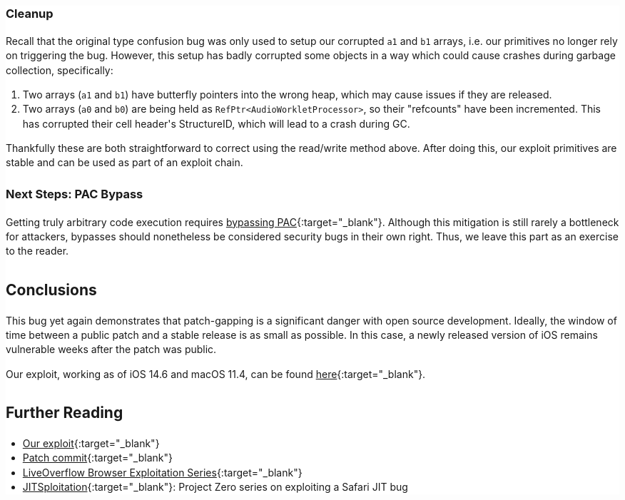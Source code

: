 ### Cleanup

Recall that the original type confusion bug was only used to setup our corrupted `a1` and `b1` arrays, i.e. our primitives no longer rely on triggering the bug. However, this setup has badly corrupted some objects in a way which could cause crashes during garbage collection, specifically:

1. Two arrays (`a1` and `b1`) have butterfly pointers into the wrong heap, which may cause issues if they are released.
2. Two arrays (`a0` and `b0`) are being held as `RefPtr<AudioWorkletProcessor>`, so their "refcounts" have been incremented. This has corrupted their cell header's StructureID, which will lead to a crash during GC.

Thankfully these are both straightforward to correct using the read/write method above. After doing this, our exploit primitives are stable and can be used as part of an exploit chain.

### Next Steps: PAC Bypass

Getting truly arbitrary code execution requires [bypassing PAC][jitsploitation pac]{:target="_blank"}. Although this mitigation is still rarely a bottleneck for attackers, bypasses should nonetheless be considered security bugs in their own right. Thus, we leave this part as an exercise to the reader.

## Conclusions

This bug yet again demonstrates that patch-gapping is a significant danger with open source development. Ideally, the window of time between a public patch and a stable release is as small as possible. In this case, a newly released version of iOS remains vulnerable weeks after the patch was public.

Our exploit, working as of iOS 14.6 and macOS 11.4, can be found [here][exploit]{:target="_blank"}.

## Further Reading

* [Our exploit][exploit]{:target="_blank"}
* [Patch commit][patch commit]{:target="_blank"}
* [LiveOverflow Browser Exploitation Series][liveoverflow]{:target="_blank"}
* [JITSploitation][jitsploitation]{:target="_blank"}: Project Zero series on exploiting a Safari JIT bug


[patch commit]: https://github.com/WebKit/WebKit/commit/d56afe6836db40cdea22eaa6b47c56a6197a8bab
[ohjin exploit]: https://gist.github.com/ujin5/6b9a32eedc5a39d714a3a72f06efffe5
[webaudio api]: https://developer.mozilla.org/en-US/docs/Web/API/Web_Audio_API
[audio worklet api]: https://developer.mozilla.org/en-US/docs/Web/API/AudioWorklet
[liveoverflow]: https://liveoverflow.com/topic/browser-exploitation/
[liveoverflow butterfly]: https://liveoverflow.com/the-butterfly-of-jsobject-browser-0x02/
[jitsploitation primitives]: https://googleprojectzero.blogspot.com/2020/09/jitsploitation-two.html
[jitsploitation pac]: https://googleprojectzero.blogspot.com/2020/09/jitsploitation-three.html
[jitsploitation]: https://googleprojectzero.blogspot.com/2020/09/jitsploitation-one.html
[webkit heap hardening]: https://labs.f-secure.com/archive/some-brief-notes-on-webkit-heap-hardening/
[bmalloc]: https://github.com/WebKit/WebKit/tree/main/Source/bmalloc
[idl]: https://developer.mozilla.org/en-US/docs/Glossary/IDL
[butterfly diagram]: /assets/images/2021-05-25/butterflies.png
[overwrite diagram]: /assets/images/2021-05-25/overwrite.png
[exploit]: /assets/files/2021-05-25/pwn.zip
